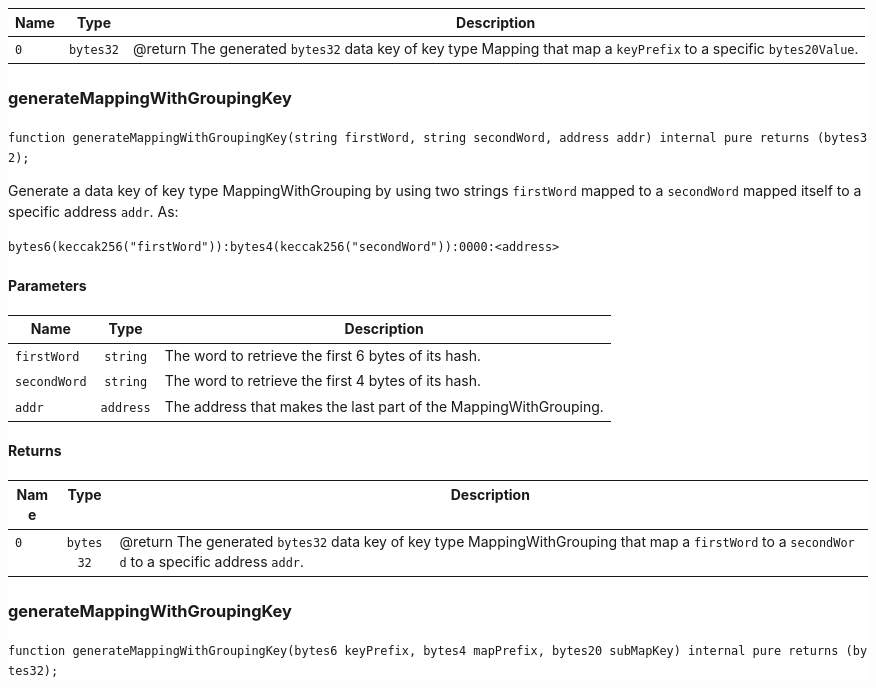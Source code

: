 | Name | Type | Description |
|---|:-:|---|
| `0` | `bytes32` | @return The generated `bytes32` data key of key type Mapping that map a `keyPrefix` to a specific `bytes20Value`. |


### generateMappingWithGroupingKey








```solidity
function generateMappingWithGroupingKey(string firstWord, string secondWord, address addr) internal pure returns (bytes32);
```




Generate a data key of key type MappingWithGrouping by using two strings `firstWord`
 mapped to a `secondWord` mapped itself to a specific address `addr`. As:
 ```
 bytes6(keccak256("firstWord")):bytes4(keccak256("secondWord")):0000:<address>
 ```





#### Parameters

| Name | Type | Description |
|---|:-:|---|
| `firstWord` | `string` | The word to retrieve the first 6 bytes of its hash. |
| `secondWord` | `string` | The word to retrieve the first 4 bytes of its hash. |
| `addr` | `address` | The address that makes the last part of the MappingWithGrouping. |


#### Returns

| Name | Type | Description |
|---|:-:|---|
| `0` | `bytes32` | @return The generated `bytes32` data key of key type MappingWithGrouping that map a `firstWord` to a `secondWord` to a specific address `addr`. |


### generateMappingWithGroupingKey








```solidity
function generateMappingWithGroupingKey(bytes6 keyPrefix, bytes4 mapPrefix, bytes20 subMapKey) internal pure returns (bytes32);
```
